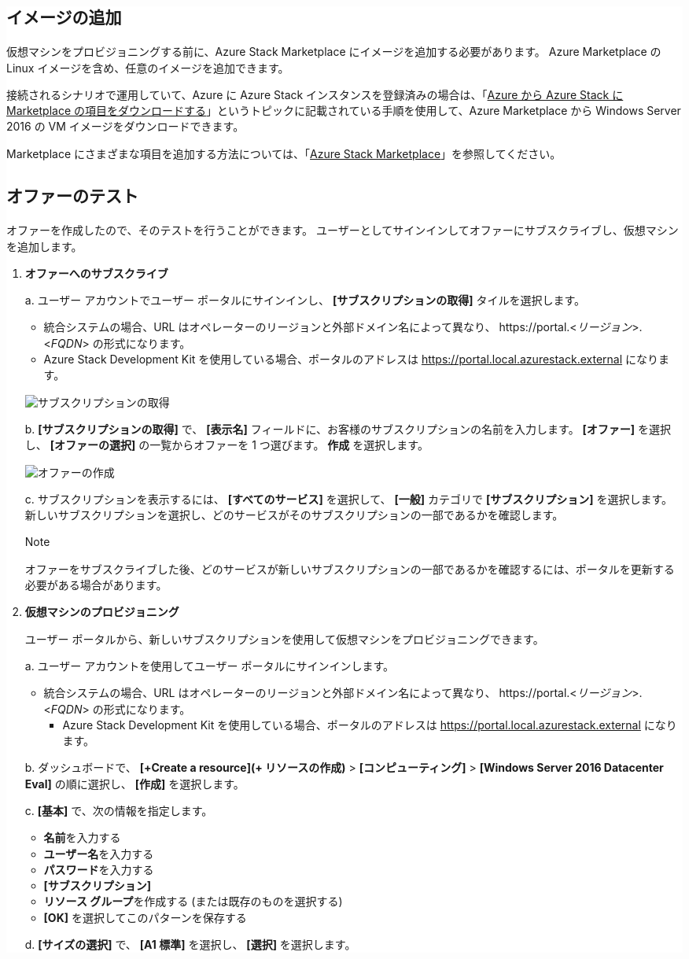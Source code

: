 ## <a name="add-an-image"></a>イメージの追加

仮想マシンをプロビジョニングする前に、Azure Stack Marketplace にイメージを追加する必要があります。 Azure Marketplace の Linux イメージを含め、任意のイメージを追加できます。

接続されるシナリオで運用していて、Azure に Azure Stack インスタンスを登録済みの場合は、「[Azure から Azure Stack に Marketplace の項目をダウンロードする](azure-stack-download-azure-marketplace-item.md)」というトピックに記載されている手順を使用して、Azure Marketplace から Windows Server 2016 の VM イメージをダウンロードできます。

Marketplace にさまざまな項目を追加する方法については、「[Azure Stack Marketplace](azure-stack-marketplace.md)」を参照してください。

## <a name="test-the-offer"></a>オファーのテスト

オファーを作成したので、そのテストを行うことができます。 ユーザーとしてサインインしてオファーにサブスクライブし、仮想マシンを追加します。

1. **オファーへのサブスクライブ**

   a. ユーザー アカウントでユーザー ポータルにサインインし、 **[サブスクリプションの取得]** タイルを選択します。
   - 統合システムの場合、URL はオペレーターのリージョンと外部ドメイン名によって異なり、 https://portal.&lt;*リージョン*&gt;.&lt;*FQDN*&gt; の形式になります。
   - Azure Stack Development Kit を使用している場合、ポータルのアドレスは https://portal.local.azurestack.external になります。

   ![サブスクリプションの取得](media/azure-stack-tutorial-tenant-vm/image10.png)

   b. **[サブスクリプションの取得]** で、 **[表示名]** フィールドに、お客様のサブスクリプションの名前を入力します。 **[オファー]** を選択し、 **[オファーの選択]** の一覧からオファーを 1 つ選びます。 **作成** を選択します。

   ![オファーの作成](media/azure-stack-tutorial-tenant-vm/image11.png)

   c. サブスクリプションを表示するには、 **[すべてのサービス]** を選択して、 **[一般]** カテゴリで **[サブスクリプション]** を選択します。 新しいサブスクリプションを選択し、どのサービスがそのサブスクリプションの一部であるかを確認します。

   >[!NOTE]
   >オファーをサブスクライブした後、どのサービスが新しいサブスクリプションの一部であるかを確認するには、ポータルを更新する必要がある場合があります。

1. **仮想マシンのプロビジョニング**

   ユーザー ポータルから、新しいサブスクリプションを使用して仮想マシンをプロビジョニングできます。

   a. ユーザー アカウントを使用してユーザー ポータルにサインインします。
   - 統合システムの場合、URL はオペレーターのリージョンと外部ドメイン名によって異なり、 https://portal.&lt;*リージョン*&gt;.&lt;*FQDN*&gt; の形式になります。
     - Azure Stack Development Kit を使用している場合、ポータルのアドレスは https://portal.local.azurestack.external になります。

   b.  ダッシュボードで、 **[+Create a resource]\(+ リソースの作成\)**  >  **[コンピューティング]**  >  **[Windows Server 2016 Datacenter Eval]** の順に選択し、 **[作成]** を選択します。

   c. **[基本]** で、次の情報を指定します。
      - **名前**を入力する
      - **ユーザー名**を入力する
      - **パスワード**を入力する
      - **[サブスクリプション]**
      - **リソース グループ**を作成する (または既存のものを選択する) 
      - **[OK]** を選択してこのパターンを保存する

   d. **[サイズの選択]** で、 **[A1 標準]** を選択し、 **[選択]** を選択します。  
